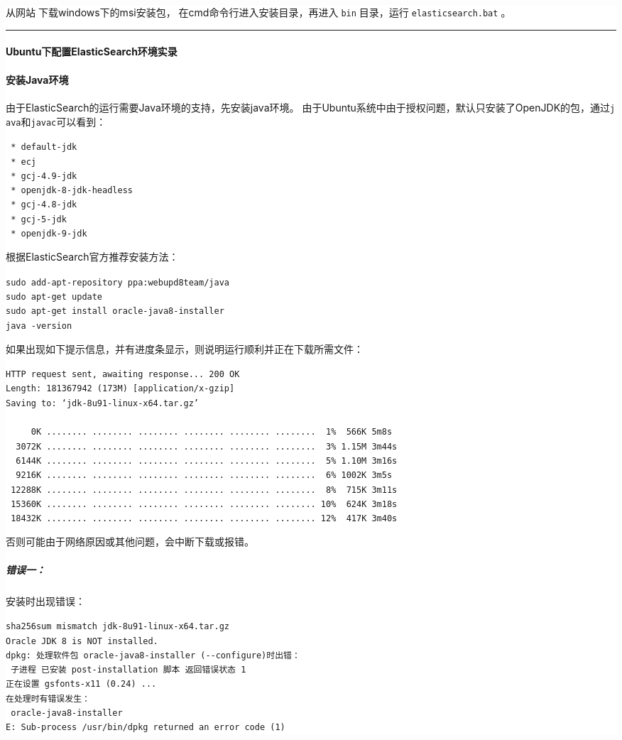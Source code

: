从网站 [](https://www.elastic.co/downloads/elasticsearch) 下载windows下的msi安装包，
在cmd命令行进入安装目录，再进入 `bin` 目录，运行 `elasticsearch.bat` 。

*** 

#### Ubuntu下配置ElasticSearch环境实录

#### 安装Java环境

由于ElasticSearch的运行需要Java环境的支持，先安装java环境。
由于Ubuntu系统中由于授权问题，默认只安装了OpenJDK的包，通过`java`和`javac`可以看到：  
```
 * default-jdk
 * ecj
 * gcj-4.9-jdk
 * openjdk-8-jdk-headless
 * gcj-4.8-jdk
 * gcj-5-jdk
 * openjdk-9-jdk
```

根据ElasticSearch官方推荐安装方法：

```
sudo add-apt-repository ppa:webupd8team/java
sudo apt-get update
sudo apt-get install oracle-java8-installer
java -version
```

如果出现如下提示信息，并有进度条显示，则说明运行顺利并正在下载所需文件：

```
HTTP request sent, awaiting response... 200 OK
Length: 181367942 (173M) [application/x-gzip]
Saving to: ‘jdk-8u91-linux-x64.tar.gz’

     0K ........ ........ ........ ........ ........ ........  1%  566K 5m8s
  3072K ........ ........ ........ ........ ........ ........  3% 1.15M 3m44s
  6144K ........ ........ ........ ........ ........ ........  5% 1.10M 3m16s
  9216K ........ ........ ........ ........ ........ ........  6% 1002K 3m5s
 12288K ........ ........ ........ ........ ........ ........  8%  715K 3m11s
 15360K ........ ........ ........ ........ ........ ........ 10%  624K 3m18s
 18432K ........ ........ ........ ........ ........ ........ 12%  417K 3m40s

```

否则可能由于网络原因或其他问题，会中断下载或报错。


##### 错误一：  

安装时出现错误：
```
sha256sum mismatch jdk-8u91-linux-x64.tar.gz
Oracle JDK 8 is NOT installed.
dpkg: 处理软件包 oracle-java8-installer (--configure)时出错：
 子进程 已安装 post-installation 脚本 返回错误状态 1
正在设置 gsfonts-x11 (0.24) ...
在处理时有错误发生：
 oracle-java8-installer
E: Sub-process /usr/bin/dpkg returned an error code (1)
```
